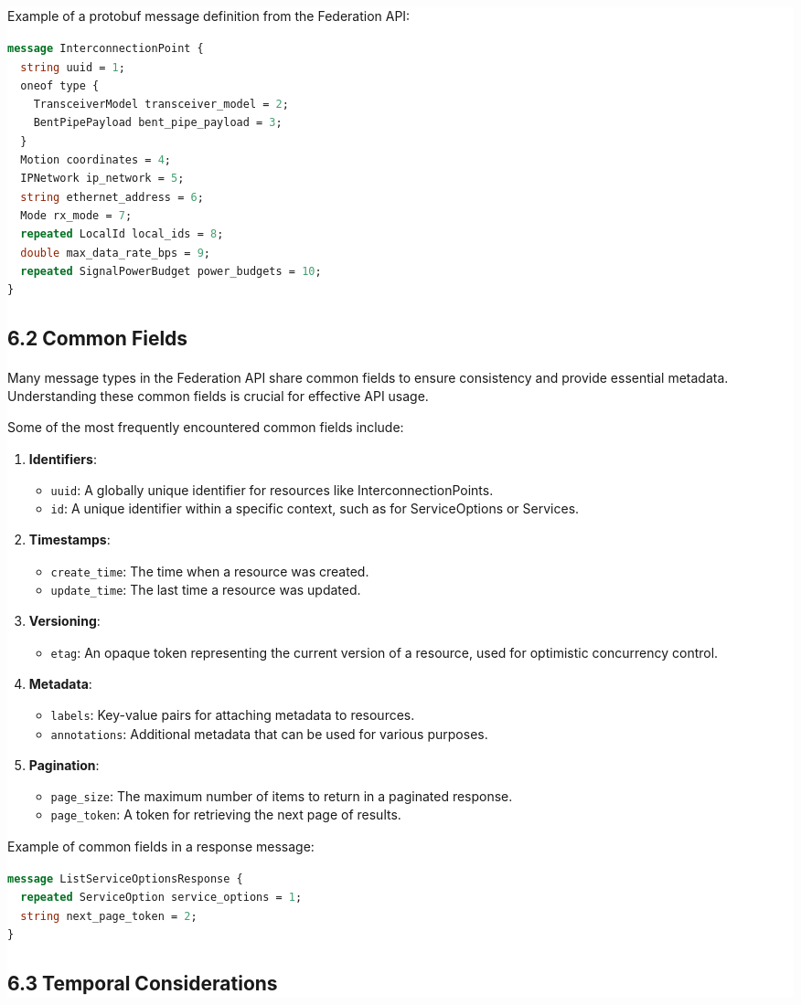 Example of a protobuf message definition from the Federation API:

```protobuf
message InterconnectionPoint {
  string uuid = 1;
  oneof type {
    TransceiverModel transceiver_model = 2;
    BentPipePayload bent_pipe_payload = 3;
  }
  Motion coordinates = 4;
  IPNetwork ip_network = 5;
  string ethernet_address = 6;
  Mode rx_mode = 7;
  repeated LocalId local_ids = 8;
  double max_data_rate_bps = 9;
  repeated SignalPowerBudget power_budgets = 10;
}
```

## 6.2 Common Fields

Many message types in the Federation API share common fields to ensure consistency and provide essential metadata. Understanding these common fields is crucial for effective API usage.

Some of the most frequently encountered common fields include:

1. **Identifiers**:
   - `uuid`: A globally unique identifier for resources like InterconnectionPoints.
   - `id`: A unique identifier within a specific context, such as for ServiceOptions or Services.

2. **Timestamps**:
   - `create_time`: The time when a resource was created.
   - `update_time`: The last time a resource was updated.

3. **Versioning**:
   - `etag`: An opaque token representing the current version of a resource, used for optimistic concurrency control.

4. **Metadata**:
   - `labels`: Key-value pairs for attaching metadata to resources.
   - `annotations`: Additional metadata that can be used for various purposes.

5. **Pagination**:
   - `page_size`: The maximum number of items to return in a paginated response.
   - `page_token`: A token for retrieving the next page of results.

Example of common fields in a response message:

```protobuf
message ListServiceOptionsResponse {
  repeated ServiceOption service_options = 1;
  string next_page_token = 2;
}
```

## 6.3 Temporal Considerations
